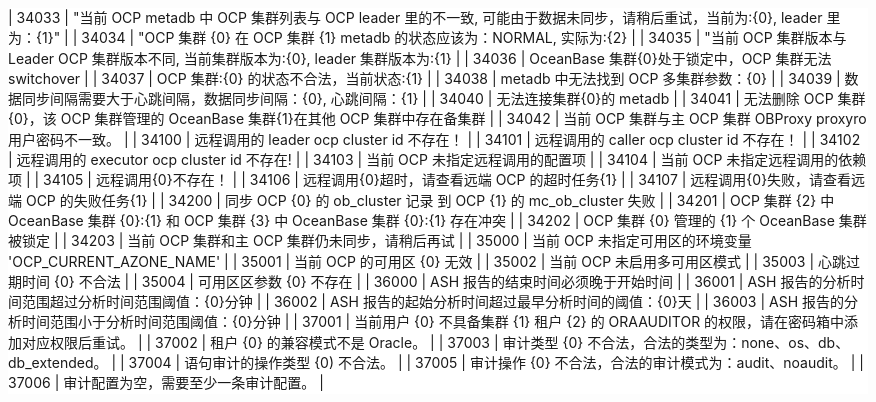 | 34033      | "当前 OCP metadb 中 OCP 集群列表与 OCP leader 里的不一致, 可能由于数据未同步，请稍后重试，当前为:{0}, leader 里为：{1}"                          |
| 34034      | "OCP 集群 {0} 在 OCP 集群 {1} metadb 的状态应该为：NORMAL, 实际为:{2}                                                   |
| 34035      | "当前 OCP 集群版本与 Leader OCP 集群版本不同, 当前集群版本为:{0}, leader 集群版本为:{1}                                             |
| 34036      | OceanBase 集群{0}处于锁定中，OCP 集群无法 switchover                                                                          |
| 34037      | OCP 集群:{0} 的状态不合法，当前状态:{1}                                                                               |
| 34038      | metadb 中无法找到 OCP 多集群参数：{0}                                                                               |
| 34039      | 数据同步间隔需要大于心跳间隔，数据同步间隔：{0}, 心跳间隔：{1}                                                                     |
| 34040      | 无法连接集群{0}的 metadb                                                                                        |
| 34041      | 无法删除 OCP 集群{0}，该 OCP 集群管理的 OceanBase 集群{1}在其他 OCP 集群中存在备集群                                                     |
| 34042      | 当前 OCP 集群与主 OCP 集群 OBProxy proxyro 用户密码不一致。                                                             |
| 34100      | 远程调用的 leader ocp cluster id 不存在！                                                                        |
| 34101      | 远程调用的 caller ocp cluster id 不存在！                                                                        |
| 34102      | 远程调用的 executor ocp cluster id 不存在!                                                                      |
| 34103      | 当前 OCP 未指定远程调用的配置项                                                                                      |
| 34104      | 当前 OCP 未指定远程调用的依赖项                                                                                      |
| 34105      | 远程调用{0}不存在！                                                                                             |
| 34106      | 远程调用{0}超时，请查看远端 OCP 的超时任务{1}                                                                              |
| 34107      | 远程调用{0}失败，请查看远端 OCP 的失败任务{1}                                                                              |
| 34200      | 同步 OCP {0} 的 ob_cluster 记录 到 OCP {1} 的 mc_ob_cluster 失败                                                 |
| 34201      | OCP 集群 {2} 中 OceanBase 集群 {0}:{1} 和 OCP 集群 {3} 中 OceanBase 集群 {0}:{1} 存在冲突                                            |
| 34202      | OCP 集群 {0} 管理的 {1} 个 OceanBase 集群被锁定                                                                           |
| 34203      | 当前 OCP 集群和主 OCP 集群仍未同步，请稍后再试                                                                                |
| 35000      | 当前 OCP 未指定可用区的环境变量 'OCP_CURRENT_AZONE_NAME'                                                             |
| 35001      | 当前 OCP 的可用区 {0} 无效                                                                                      |
| 35002      | 当前 OCP 未启用多可用区模式                                                                                        |
| 35003      | 心跳过期时间 {0} 不合法                                                                                          |
| 35004      | 可用区区参数 {0} 不存在                                                                                          |
| 36000      | ASH 报告的结束时间必须晚于开始时间                                                                                     |
| 36001      | ASH 报告的分析时间范围超过分析时间范围阈值：{0}分钟                                                                            |
| 36002      | ASH 报告的起始分析时间超过最早分析时间的阈值：{0}天                                                                            |
| 36003      | ASH 报告的分析时间范围小于分析时间范围阈值：{0}分钟                                                                            |
| 37001      | 当前用户 {0} 不具备集群 {1} 租户 {2} 的 ORAAUDITOR 的权限，请在密码箱中添加对应权限后重试。                                             |
| 37002      | 租户 {0} 的兼容模式不是 Oracle。                                                                                  |
| 37003      | 审计类型 {0} 不合法，合法的类型为：none、os、db、db_extended。                                                             |
| 37004      | 语句审计的操作类型 {0) 不合法。                                                                                      |
| 37005      | 审计操作 {0} 不合法，合法的审计模式为：audit、noaudit。                                                                    |
| 37006      | 审计配置为空，需要至少一条审计配置。                                                                                      |